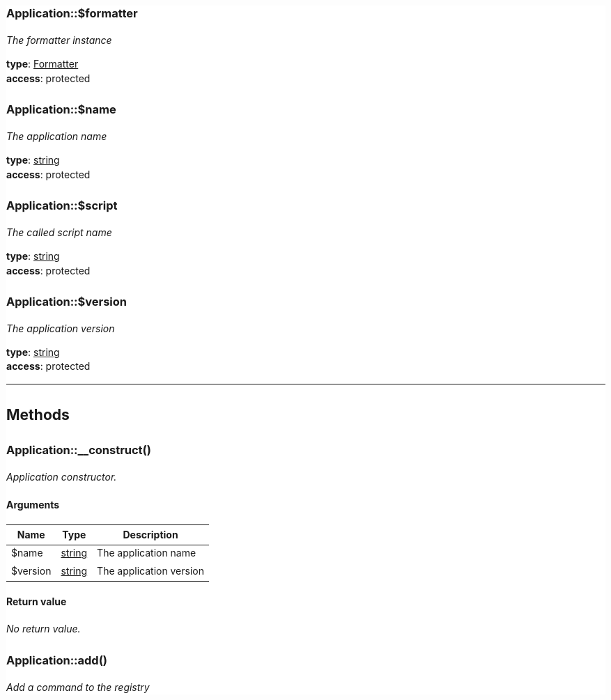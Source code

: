 
### <a name="formatter">Application::$formatter</a>


_The formatter instance_

**type**: [Formatter](/doc/api/IO/Output/Formatter.md)<br/>
**access**: protected<br/>


### <a name="name">Application::$name</a>


_The application name_

**type**: [string](https://www.php.net/manual/language.types.string.php)<br/>
**access**: protected<br/>


### <a name="script">Application::$script</a>


_The called script name_

**type**: [string](https://www.php.net/manual/language.types.string.php)<br/>
**access**: protected<br/>


### <a name="version">Application::$version</a>


_The application version_

**type**: [string](https://www.php.net/manual/language.types.string.php)<br/>
**access**: protected<br/>


---

## Methods


### <a name="__construct">Application::__construct()</a>
_Application constructor._

#### Arguments

Name|Type|Description
----|----|-----------
$name|[string](https://www.php.net/manual/language.types.string.php)|The application name
$version|[string](https://www.php.net/manual/language.types.string.php)|The application version

#### Return value

_No return value._



### <a name="add">Application::add()</a>
_Add a command to the registry_

